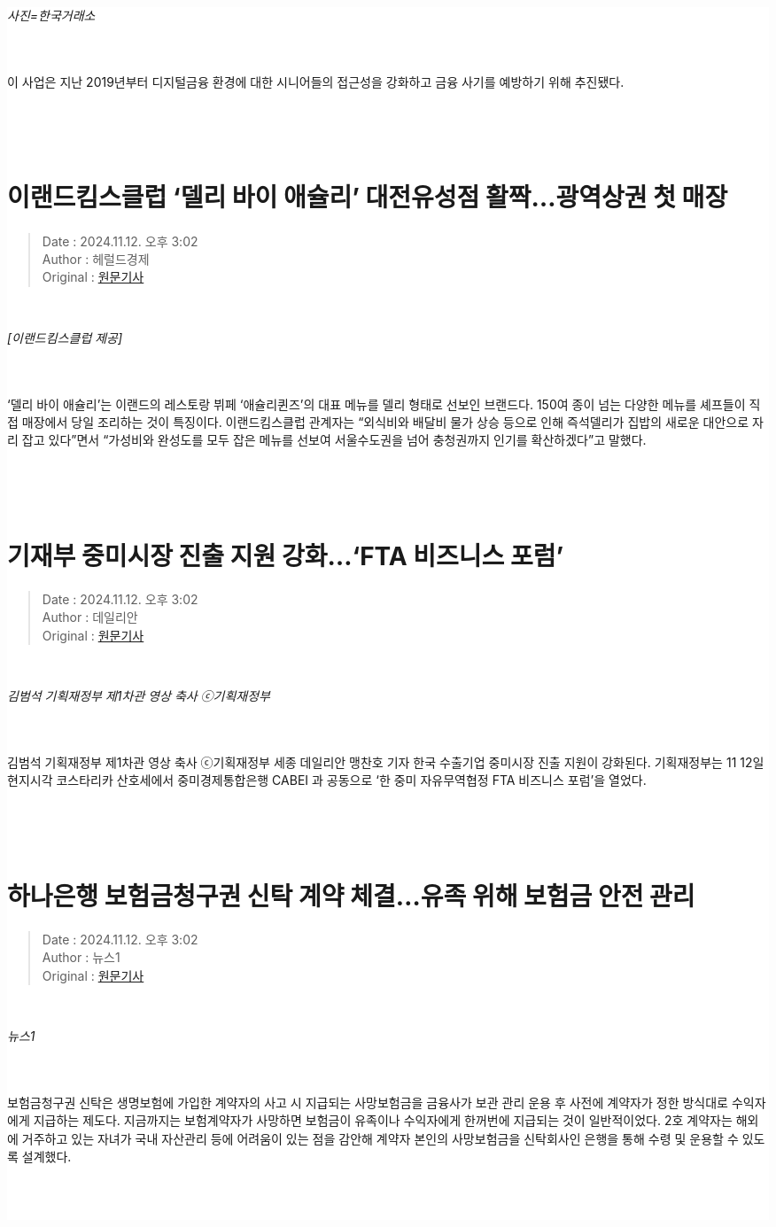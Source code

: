 <img alt="사진=한국거래소" class="_LAZY_LOADING _LAZY_LOADING_INIT_HIDE" src="https://imgnews.pstatic.net/image/015/2024/11/12/0005056142_001_20241112150220045.jpg?type=w860" id="img1" style="display: none;"></img><em class="img_desc">사진=한국거래소</em>  
<br/><br/>  
  
이 사업은 지난 2019년부터 디지털금융 환경에 대한 시니어들의 접근성을 강화하고 금융 사기를 예방하기 위해 추진됐다.  
<br/><br/><br/>  

  
# 이랜드킴스클럽 ‘델리 바이 애슐리’ 대전유성점 활짝…광역상권 첫 매장  
  
> Date : 2024.11.12. 오후 3:02  
> Author : 헤럴드경제  
> Original : [원문기사](https://n.news.naver.com/mnews/article/016/0002387323?sid=101)  
<br/>  
  
<img alt="[이랜드킴스클럽 제공]" class="_LAZY_LOADING _LAZY_LOADING_INIT_HIDE" src="https://imgnews.pstatic.net/image/016/2024/11/12/20241112050593_0_20241112150214085.jpg?type=w860" id="img1" style="display: none;"></img><em class="img_desc">[이랜드킴스클럽 제공]</em>  
<br/><br/>  
  
‘델리 바이 애슐리’는 이랜드의 레스토랑 뷔페 ‘애슐리퀸즈’의 대표 메뉴를 델리 형태로 선보인 브랜드다.
150여 종이 넘는 다양한 메뉴를 셰프들이 직접 매장에서 당일 조리하는 것이 특징이다.
이랜드킴스클럽 관계자는 “외식비와 배달비 물가 상승 등으로 인해 즉석델리가 집밥의 새로운 대안으로 자리 잡고 있다”면서 “가성비와 완성도를 모두 잡은 메뉴를 선보여 서울수도권을 넘어 충청권까지 인기를 확산하겠다”고 말했다.  
<br/><br/><br/>  

  
# 기재부 중미시장 진출 지원 강화…‘FTA 비즈니스 포럼’  
  
> Date : 2024.11.12. 오후 3:02  
> Author : 데일리안  
> Original : [원문기사](https://n.news.naver.com/mnews/article/119/0002891845?sid=101)  
<br/>  
  
<img alt="김범석 기획재정부 제1차관 영상 축사 ⓒ기획재정부" class="_LAZY_LOADING _LAZY_LOADING_INIT_HIDE" src="https://imgnews.pstatic.net/image/119/2024/11/12/0002891845_001_20241112150212667.jpeg?type=w860" id="img1" style="display: none;"></img><em class="img_desc">김범석 기획재정부 제1차관 영상 축사 ⓒ기획재정부</em>  
<br/><br/>  
  
김범석 기획재정부 제1차관 영상 축사 ⓒ기획재정부 세종 데일리안 맹찬호 기자 한국 수출기업 중미시장 진출 지원이 강화된다.
기획재정부는 11 12일 현지시각 코스타리카 산호세에서 중미경제통합은행 CABEI 과 공동으로 ‘한 중미 자유무역협정 FTA 비즈니스 포럼’을 열었다.  
<br/><br/><br/>  

  
# 하나은행 보험금청구권 신탁 계약 체결…유족 위해 보험금 안전 관리  
  
> Date : 2024.11.12. 오후 3:02  
> Author : 뉴스1  
> Original : [원문기사](https://n.news.naver.com/mnews/article/421/0007902260?sid=101)  
<br/>  
  
<img alt="뉴스1" class="_LAZY_LOADING _LAZY_LOADING_INIT_HIDE" src="https://imgnews.pstatic.net/image/421/2024/11/12/0007902260_001_20241112150225144.jpg?type=w860" id="img1" style="display: none;"></img><em class="img_desc">뉴스1</em>  
<br/><br/>  
  
보험금청구권 신탁은 생명보험에 가입한 계약자의 사고 시 지급되는 사망보험금을 금융사가 보관 관리 운용 후 사전에 계약자가 정한 방식대로 수익자에게 지급하는 제도다.
지금까지는 보험계약자가 사망하면 보험금이 유족이나 수익자에게 한꺼번에 지급되는 것이 일반적이었다.
2호 계약자는 해외에 거주하고 있는 자녀가 국내 자산관리 등에 어려움이 있는 점을 감안해 계약자 본인의 사망보험금을 신탁회사인 은행을 통해 수령 및 운용할 수 있도록 설계했다.  
<br/><br/><br/>  

